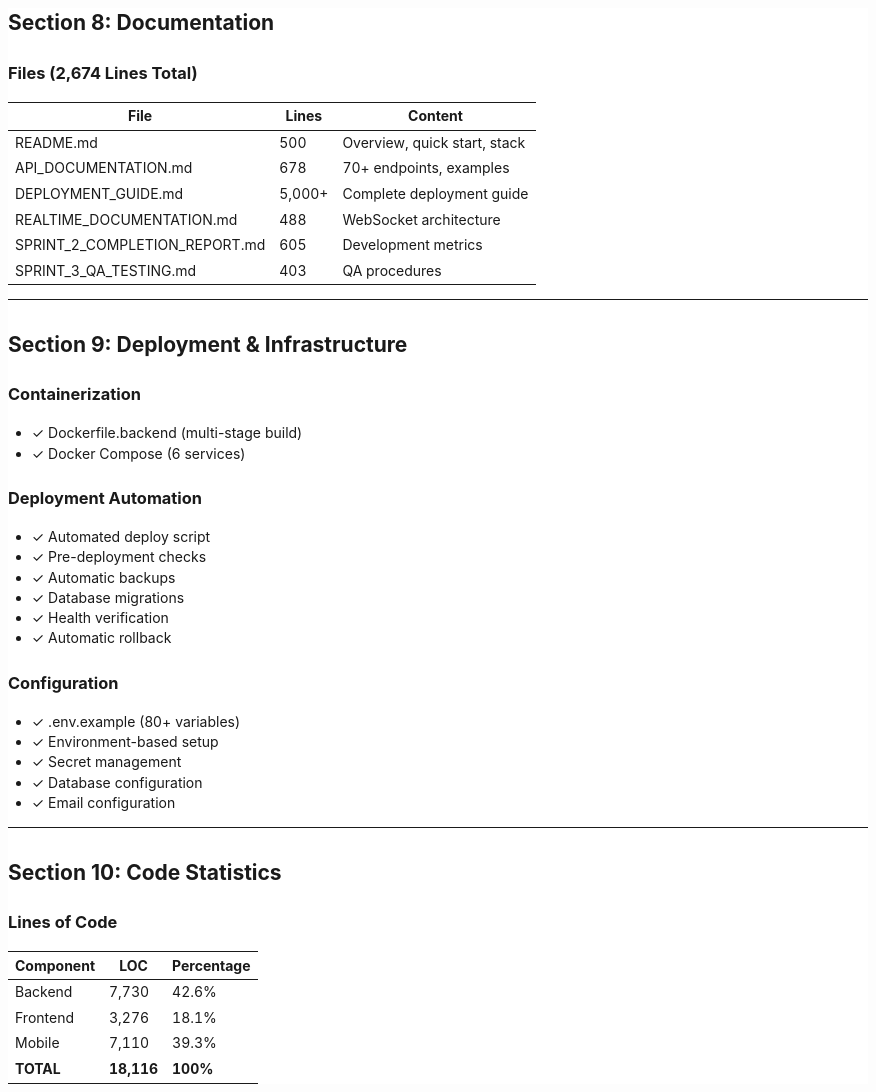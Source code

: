 
## Section 8: Documentation

### Files (2,674 Lines Total)

| File | Lines | Content |
|------|-------|---------|
| README.md | 500 | Overview, quick start, stack |
| API_DOCUMENTATION.md | 678 | 70+ endpoints, examples |
| DEPLOYMENT_GUIDE.md | 5,000+ | Complete deployment guide |
| REALTIME_DOCUMENTATION.md | 488 | WebSocket architecture |
| SPRINT_2_COMPLETION_REPORT.md | 605 | Development metrics |
| SPRINT_3_QA_TESTING.md | 403 | QA procedures |

---

## Section 9: Deployment & Infrastructure

### Containerization

- ✓ Dockerfile.backend (multi-stage build)
- ✓ Docker Compose (6 services)

### Deployment Automation

- ✓ Automated deploy script
- ✓ Pre-deployment checks
- ✓ Automatic backups
- ✓ Database migrations
- ✓ Health verification
- ✓ Automatic rollback

### Configuration

- ✓ .env.example (80+ variables)
- ✓ Environment-based setup
- ✓ Secret management
- ✓ Database configuration
- ✓ Email configuration

---

## Section 10: Code Statistics

### Lines of Code

| Component | LOC | Percentage |
|-----------|-----|-----------|
| Backend | 7,730 | 42.6% |
| Frontend | 3,276 | 18.1% |
| Mobile | 7,110 | 39.3% |
| **TOTAL** | **18,116** | **100%** |
